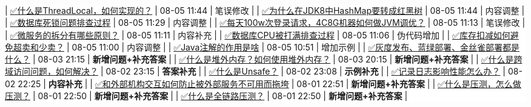 | [✅什么是ThreadLocal，如何实现的？](https://www.yuque.com/hollis666/fo22bm/ihoye3) | 08-05 11:44 | 笔误修改 |
| [✅为什么在JDK8中HashMap要转成红黑树](https://www.yuque.com/hollis666/fo22bm/zx609g) | 08-05 11:44 | 内容调整 |
| [✅数据库死锁问题排查过程](https://www.yuque.com/hollis666/fo22bm/yywypm) | 08-05 11:29 | 内容调整 |
| [✅每天100w次登录请求，4C8G机器如何做JVM调优？](https://www.yuque.com/hollis666/fo22bm/kbo55ytuygz8gn2w) | 08-05 11:13 | 笔误修改 |
| [✅微服务的拆分有哪些原则？](https://www.yuque.com/hollis666/fo22bm/iucglo33fsbgf361) | 08-05 11:11 | 内容补充 |
| [✅数据库CPU被打满排查过程](https://www.yuque.com/hollis666/fo22bm/yhfy70xlf7kegk0s) | 08-05 11:06 | 伪代码增加 |
| [✅库存扣减如何避免超卖和少卖？](https://www.yuque.com/hollis666/fo22bm/qpnna44eczny06z7) | 08-05 11:00 | 内容调整 |
| [✅Java注解的作用是啥](https://www.yuque.com/hollis666/fo22bm/zelhse) | 08-05 10:51 | 增加示例 |
| [✅灰度发布、蓝绿部署、金丝雀部署都是什么？](https://www.yuque.com/hollis666/fo22bm/onc7gmb0928xwhgp) | 08-03 21:15 | **新增问题+补充答案** |
| [✅什么是堆外内存？如何使用堆外内存？](https://www.yuque.com/hollis666/fo22bm/roit5c9y04z6fqae) | 08-03 20:15 | **新增问题+补充答案** |
| [✅什么是跨域访问问题，如何解决？](https://www.yuque.com/hollis666/fo22bm/tlcl3cg1a161yzfk) | 08-02 23:15 | **答案补充** |
| [✅什么是Unsafe？](https://www.yuque.com/hollis666/fo22bm/prx4n1mxtbk8qffq) | 08-02 23:08 | **示例补充** |
| [✅记录日志影响性能怎么办？](https://www.yuque.com/hollis666/fo22bm/hyi1ozevumzdn1ot) | 08-02 22:25 | **内容补充** |
| [✅和外部机构交互如何防止被外部服务不可用而拖垮](https://www.yuque.com/hollis666/fo22bm/xn8ucm3w3exfazpp) | 08-01 22:51 | **新增问题+补充答案** |
| [✅什么是压测，怎么做压测？](https://www.yuque.com/hollis666/fo22bm/wrzi8qgk7ridgslp) | 08-01 22:50 | **新增问题+补充答案** |
| [✅什么是全链路压测？](https://www.yuque.com/hollis666/fo22bm/igx3g283upzhgpm4) | 08-01 22:50 | **新增问题+补充答案** |

